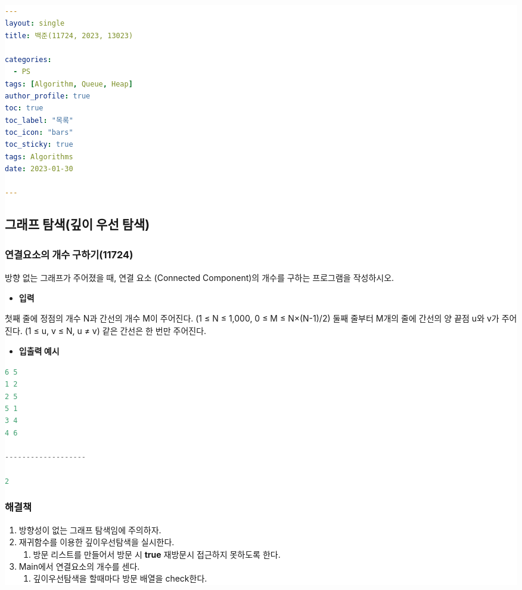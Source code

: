 ```yaml
---
layout: single
title: 백준(11724, 2023, 13023)

categories:
  - PS
tags: [Algorithm, Queue, Heap]
author_profile: true
toc: true
toc_label: "목록"
toc_icon: "bars"
toc_sticky: true
tags: Algorithms
date: 2023-01-30

---
```



## 그래프 탐색(깊이 우선 탐색)

### 연결요소의 개수 구하기(11724)

방향 없는 그래프가 주어졌을 때, 연결 요소 (Connected Component)의 개수를 구하는 프로그램을 작성하시오.

- **입력**

첫째 줄에 정점의 개수 N과 간선의 개수 M이 주어진다. (1 ≤ N ≤ 1,000, 0 ≤ M ≤ N×(N-1)/2) 둘째 줄부터 M개의 줄에 간선의 양 끝점 u와 v가 주어진다. (1 ≤ u, v ≤ N, u ≠ v) 같은 간선은 한 번만 주어진다.

- **입출력 예시**

```python
6 5
1 2
2 5
5 1
3 4
4 6

-------------------

2
```

### 해결책

1. 방향성이 없는 그래프 탐색임에 주의하자.
2. 재귀함수를 이용한 깊이우선탐색을 실시한다.
    1. 방문 리스트를 만들어서 방문 시 **true**  재방문시 접근하지 못하도록 한다.
3. Main에서 연결요소의 개수를 센다. 
    1. 깊이우선탐색을 할때마다 방문 배열을 check한다.
